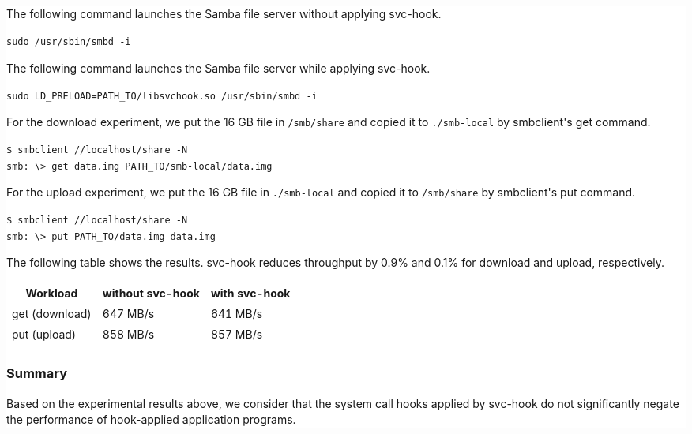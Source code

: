 The following command launches the Samba file server without applying svc-hook.

```shell
sudo /usr/sbin/smbd -i
```

The following command launches the Samba file server while applying svc-hook.

```shell
sudo LD_PRELOAD=PATH_TO/libsvchook.so /usr/sbin/smbd -i
```

For the download experiment, we put the 16 GB file in ```/smb/share``` and copied it to ```./smb-local``` by smbclient's get command.

```shell
$ smbclient //localhost/share -N
smb: \> get data.img PATH_TO/smb-local/data.img
```

For the upload experiment, we put the 16 GB file in ```./smb-local``` and copied it to ```/smb/share``` by smbclient's put command.

```shell
$ smbclient //localhost/share -N
smb: \> put PATH_TO/data.img data.img
```

The following table shows the results. svc-hook reduces throughput by 0.9% and 0.1% for download and upload, respectively.

| Workload       | without svc-hook | with svc-hook |
|----------------|------------------|---------------|
| get (download) | 647 MB/s         | 641 MB/s      |
| put (upload)   | 858 MB/s         | 857 MB/s      |

### Summary

Based on the experimental results above, we consider that the system call hooks applied by svc-hook do not significantly negate the performance of hook-applied application programs.

[sqlite]: https://sqlite.org
[postgresql]: https://www.postgresql.org
[samba]: https://www.samba.org
[sqlite-bench]: https://github.com/ukontainer/sqlite-bench/tree/78e6cdc3d8791c28730f35ba0bd527d34aed2af4
